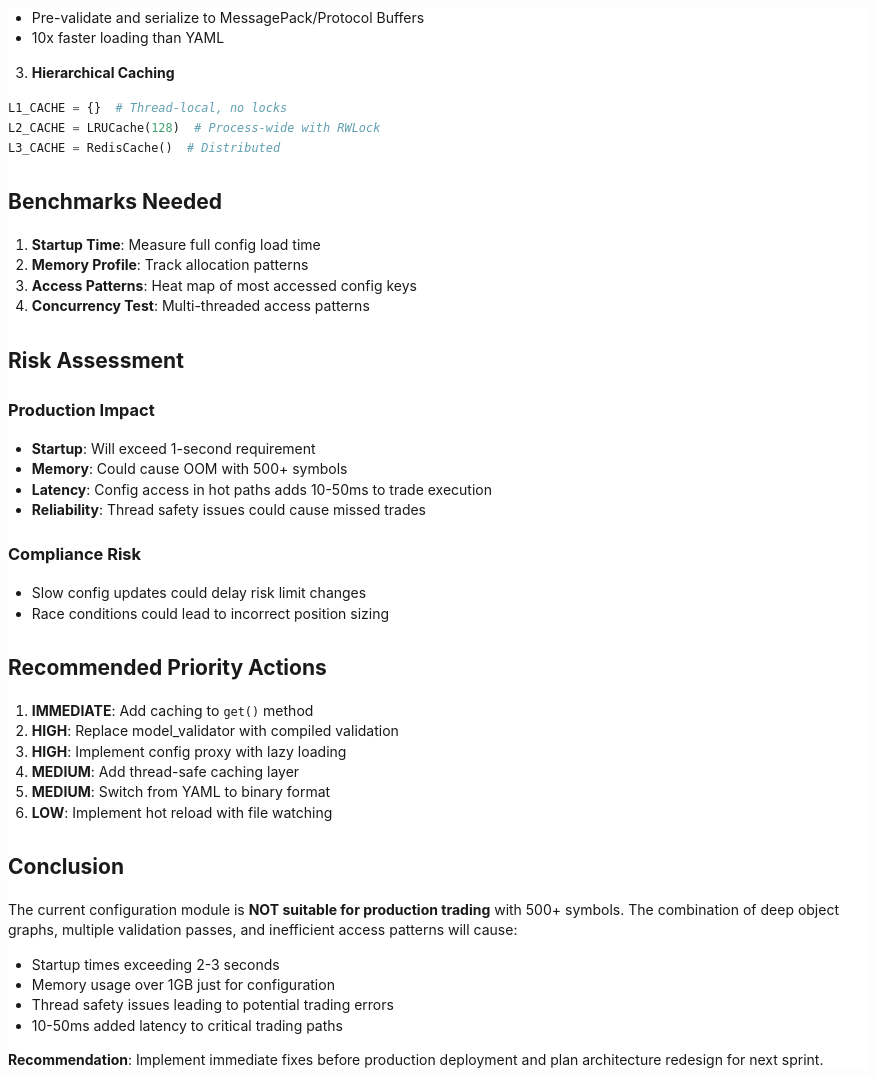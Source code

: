 - Pre-validate and serialize to MessagePack/Protocol Buffers
- 10x faster loading than YAML

3. **Hierarchical Caching**

```python
L1_CACHE = {}  # Thread-local, no locks
L2_CACHE = LRUCache(128)  # Process-wide with RWLock
L3_CACHE = RedisCache()  # Distributed
```

## Benchmarks Needed

1. **Startup Time**: Measure full config load time
2. **Memory Profile**: Track allocation patterns
3. **Access Patterns**: Heat map of most accessed config keys
4. **Concurrency Test**: Multi-threaded access patterns

## Risk Assessment

### Production Impact

- **Startup**: Will exceed 1-second requirement
- **Memory**: Could cause OOM with 500+ symbols
- **Latency**: Config access in hot paths adds 10-50ms to trade execution
- **Reliability**: Thread safety issues could cause missed trades

### Compliance Risk

- Slow config updates could delay risk limit changes
- Race conditions could lead to incorrect position sizing

## Recommended Priority Actions

1. **IMMEDIATE**: Add caching to `get()` method
2. **HIGH**: Replace model_validator with compiled validation
3. **HIGH**: Implement config proxy with lazy loading
4. **MEDIUM**: Add thread-safe caching layer
5. **MEDIUM**: Switch from YAML to binary format
6. **LOW**: Implement hot reload with file watching

## Conclusion

The current configuration module is **NOT suitable for production trading** with 500+ symbols. The combination of deep object graphs, multiple validation passes, and inefficient access patterns will cause:

- Startup times exceeding 2-3 seconds
- Memory usage over 1GB just for configuration
- Thread safety issues leading to potential trading errors
- 10-50ms added latency to critical trading paths

**Recommendation**: Implement immediate fixes before production deployment and plan architecture redesign for next sprint.
